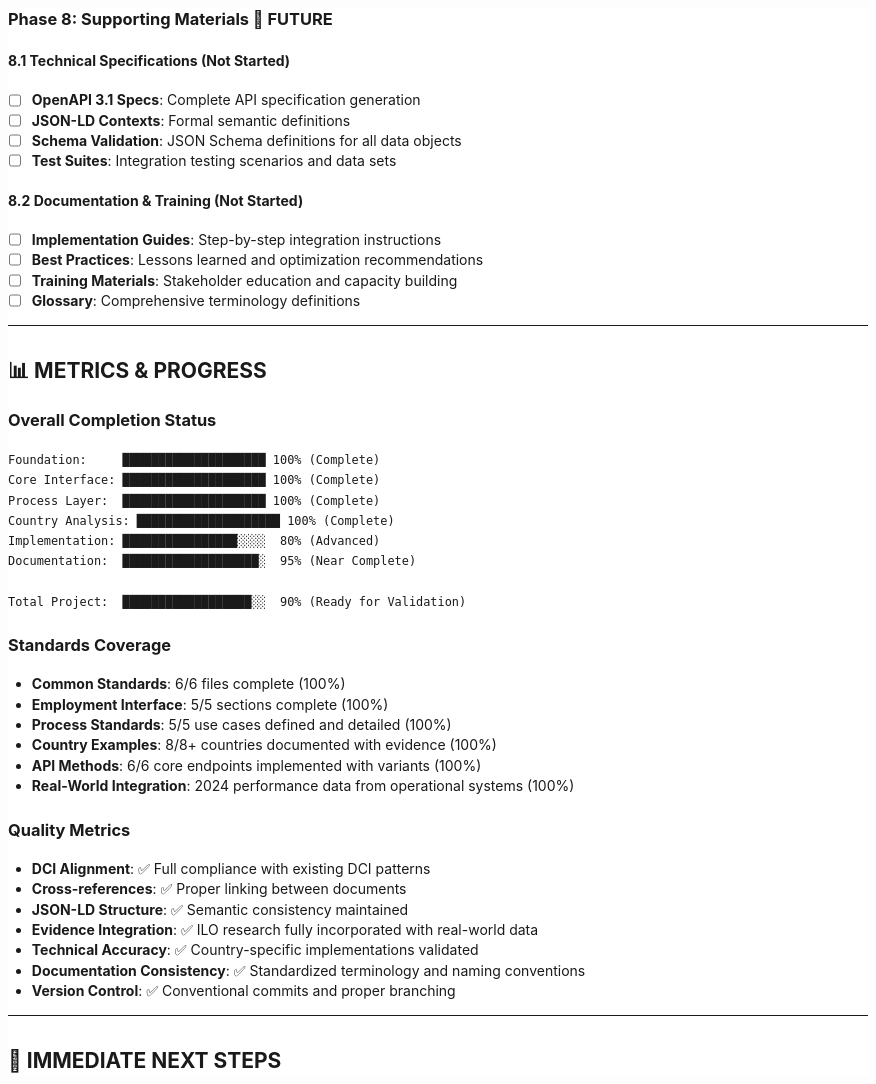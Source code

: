 ### **Phase 8: Supporting Materials** 📅 **FUTURE**

#### **8.1 Technical Specifications** (Not Started)
- [ ] **OpenAPI 3.1 Specs**: Complete API specification generation
- [ ] **JSON-LD Contexts**: Formal semantic definitions
- [ ] **Schema Validation**: JSON Schema definitions for all data objects
- [ ] **Test Suites**: Integration testing scenarios and data sets

#### **8.2 Documentation & Training** (Not Started)
- [ ] **Implementation Guides**: Step-by-step integration instructions
- [ ] **Best Practices**: Lessons learned and optimization recommendations
- [ ] **Training Materials**: Stakeholder education and capacity building
- [ ] **Glossary**: Comprehensive terminology definitions

---

## 📊 **METRICS & PROGRESS**

### **Overall Completion Status**
```
Foundation:     ████████████████████ 100% (Complete)
Core Interface: ████████████████████ 100% (Complete)
Process Layer:  ████████████████████ 100% (Complete)
Country Analysis: ████████████████████ 100% (Complete)
Implementation: ████████████████░░░░  80% (Advanced)
Documentation:  ███████████████████░  95% (Near Complete)

Total Project:  ██████████████████░░  90% (Ready for Validation)
```

### **Standards Coverage**
- **Common Standards**: 6/6 files complete (100%)
- **Employment Interface**: 5/5 sections complete (100%)
- **Process Standards**: 5/5 use cases defined and detailed (100%)
- **Country Examples**: 8/8+ countries documented with evidence (100%)
- **API Methods**: 6/6 core endpoints implemented with variants (100%)
- **Real-World Integration**: 2024 performance data from operational systems (100%)

### **Quality Metrics**
- **DCI Alignment**: ✅ Full compliance with existing DCI patterns
- **Cross-references**: ✅ Proper linking between documents
- **JSON-LD Structure**: ✅ Semantic consistency maintained
- **Evidence Integration**: ✅ ILO research fully incorporated with real-world data
- **Technical Accuracy**: ✅ Country-specific implementations validated
- **Documentation Consistency**: ✅ Standardized terminology and naming conventions
- **Version Control**: ✅ Conventional commits and proper branching

---

## 🔄 **IMMEDIATE NEXT STEPS**
